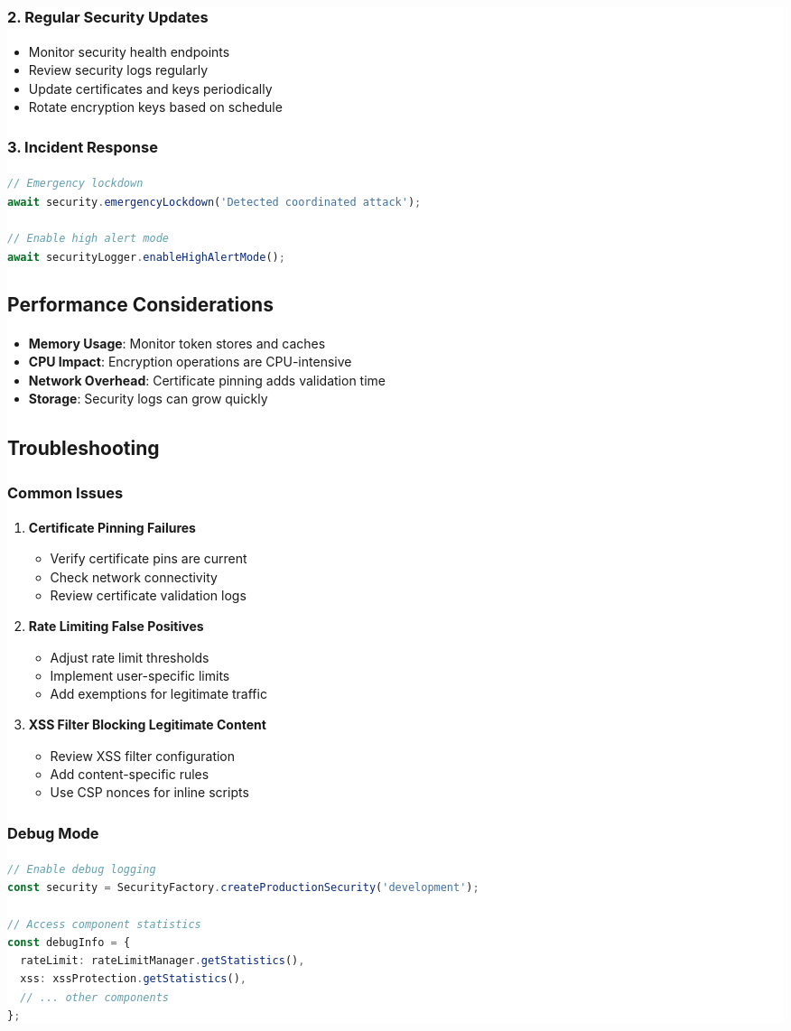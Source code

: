 ### 2. Regular Security Updates
- Monitor security health endpoints
- Review security logs regularly
- Update certificates and keys periodically
- Rotate encryption keys based on schedule

### 3. Incident Response
```typescript
// Emergency lockdown
await security.emergencyLockdown('Detected coordinated attack');

// Enable high alert mode
await securityLogger.enableHighAlertMode();
```

## Performance Considerations

- **Memory Usage**: Monitor token stores and caches
- **CPU Impact**: Encryption operations are CPU-intensive
- **Network Overhead**: Certificate pinning adds validation time
- **Storage**: Security logs can grow quickly

## Troubleshooting

### Common Issues

1. **Certificate Pinning Failures**
   - Verify certificate pins are current
   - Check network connectivity
   - Review certificate validation logs

2. **Rate Limiting False Positives**
   - Adjust rate limit thresholds
   - Implement user-specific limits
   - Add exemptions for legitimate traffic

3. **XSS Filter Blocking Legitimate Content**
   - Review XSS filter configuration
   - Add content-specific rules
   - Use CSP nonces for inline scripts

### Debug Mode

```typescript
// Enable debug logging
const security = SecurityFactory.createProductionSecurity('development');

// Access component statistics
const debugInfo = {
  rateLimit: rateLimitManager.getStatistics(),
  xss: xssProtection.getStatistics(),
  // ... other components
};
```

